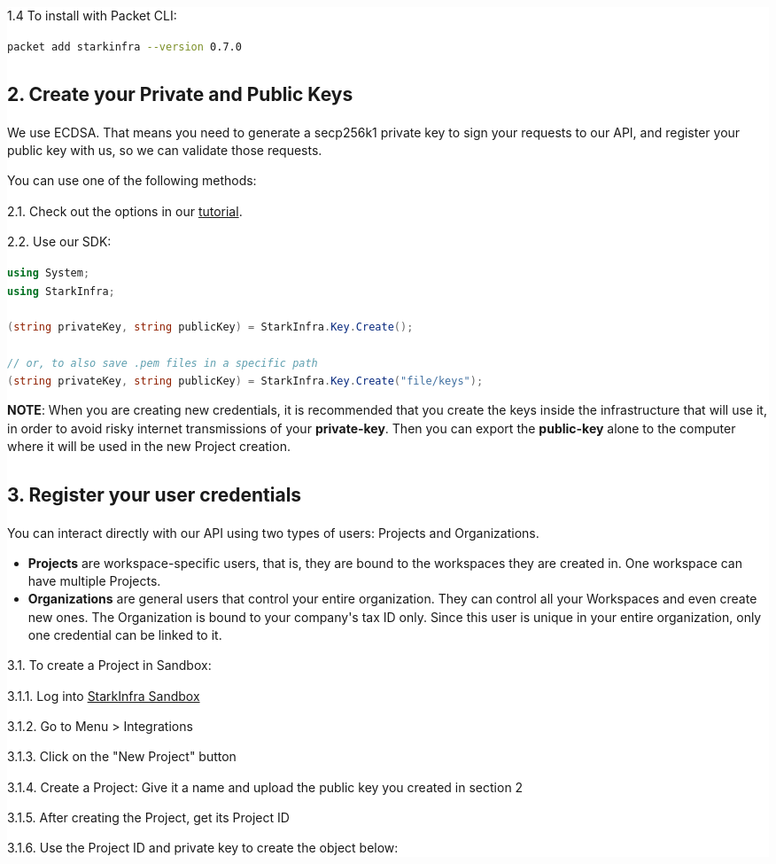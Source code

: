 1.4 To install with Packet CLI:

```sh
packet add starkinfra --version 0.7.0
```

## 2. Create your Private and Public Keys

We use ECDSA. That means you need to generate a secp256k1 private
key to sign your requests to our API, and register your public key
with us, so we can validate those requests.

You can use one of the following methods:

2.1. Check out the options in our [tutorial](https://starkbank.com/faq/how-to-create-ecdsa-keys). 

2.2. Use our SDK:

```c#
using System;
using StarkInfra;

(string privateKey, string publicKey) = StarkInfra.Key.Create();

// or, to also save .pem files in a specific path
(string privateKey, string publicKey) = StarkInfra.Key.Create("file/keys");
```

**NOTE**: When you are creating new credentials, it is recommended that you create the
keys inside the infrastructure that will use it, in order to avoid risky internet
transmissions of your **private-key**. Then you can export the **public-key** alone to the
computer where it will be used in the new Project creation.

## 3. Register your user credentials

You can interact directly with our API using two types of users: Projects and Organizations.

- **Projects** are workspace-specific users, that is, they are bound to the workspaces they are created in.
One workspace can have multiple Projects.
- **Organizations** are general users that control your entire organization.
They can control all your Workspaces and even create new ones. The Organization is bound to your company's tax ID only.
Since this user is unique in your entire organization, only one credential can be linked to it.

3.1. To create a Project in Sandbox:

3.1.1. Log into [StarkInfra Sandbox](https://web.sandbox.starkinfra.com)

3.1.2. Go to Menu > Integrations

3.1.3. Click on the "New Project" button

3.1.4. Create a Project: Give it a name and upload the public key you created in section 2

3.1.5. After creating the Project, get its Project ID

3.1.6. Use the Project ID and private key to create the object below:
